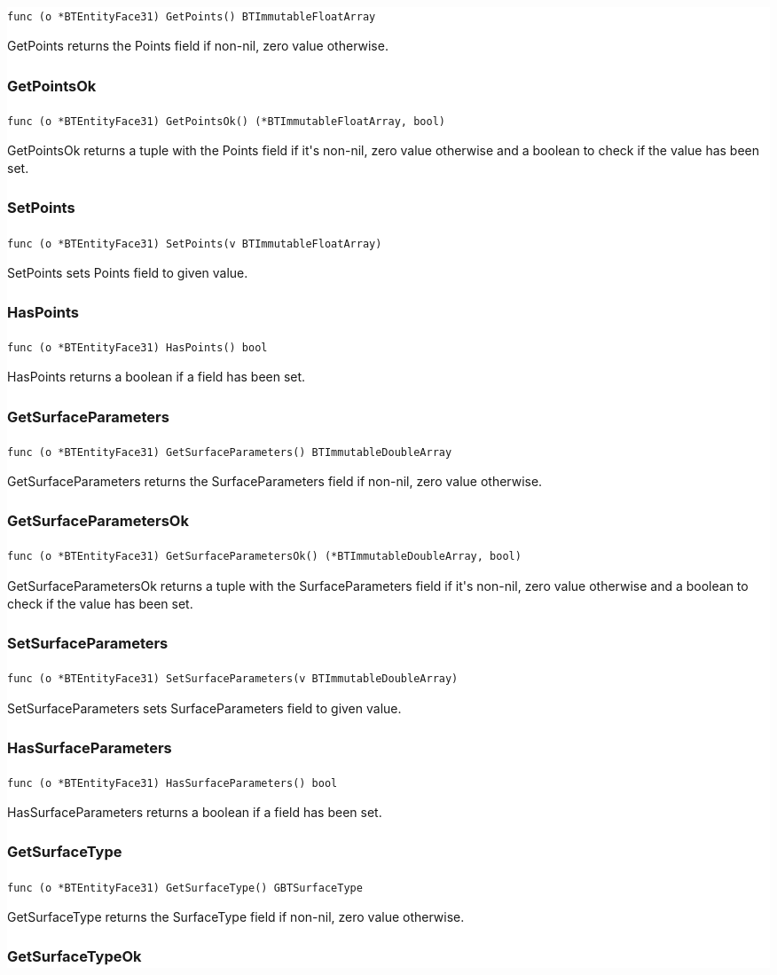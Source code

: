 `func (o *BTEntityFace31) GetPoints() BTImmutableFloatArray`

GetPoints returns the Points field if non-nil, zero value otherwise.

### GetPointsOk

`func (o *BTEntityFace31) GetPointsOk() (*BTImmutableFloatArray, bool)`

GetPointsOk returns a tuple with the Points field if it's non-nil, zero value otherwise
and a boolean to check if the value has been set.

### SetPoints

`func (o *BTEntityFace31) SetPoints(v BTImmutableFloatArray)`

SetPoints sets Points field to given value.

### HasPoints

`func (o *BTEntityFace31) HasPoints() bool`

HasPoints returns a boolean if a field has been set.

### GetSurfaceParameters

`func (o *BTEntityFace31) GetSurfaceParameters() BTImmutableDoubleArray`

GetSurfaceParameters returns the SurfaceParameters field if non-nil, zero value otherwise.

### GetSurfaceParametersOk

`func (o *BTEntityFace31) GetSurfaceParametersOk() (*BTImmutableDoubleArray, bool)`

GetSurfaceParametersOk returns a tuple with the SurfaceParameters field if it's non-nil, zero value otherwise
and a boolean to check if the value has been set.

### SetSurfaceParameters

`func (o *BTEntityFace31) SetSurfaceParameters(v BTImmutableDoubleArray)`

SetSurfaceParameters sets SurfaceParameters field to given value.

### HasSurfaceParameters

`func (o *BTEntityFace31) HasSurfaceParameters() bool`

HasSurfaceParameters returns a boolean if a field has been set.

### GetSurfaceType

`func (o *BTEntityFace31) GetSurfaceType() GBTSurfaceType`

GetSurfaceType returns the SurfaceType field if non-nil, zero value otherwise.

### GetSurfaceTypeOk
